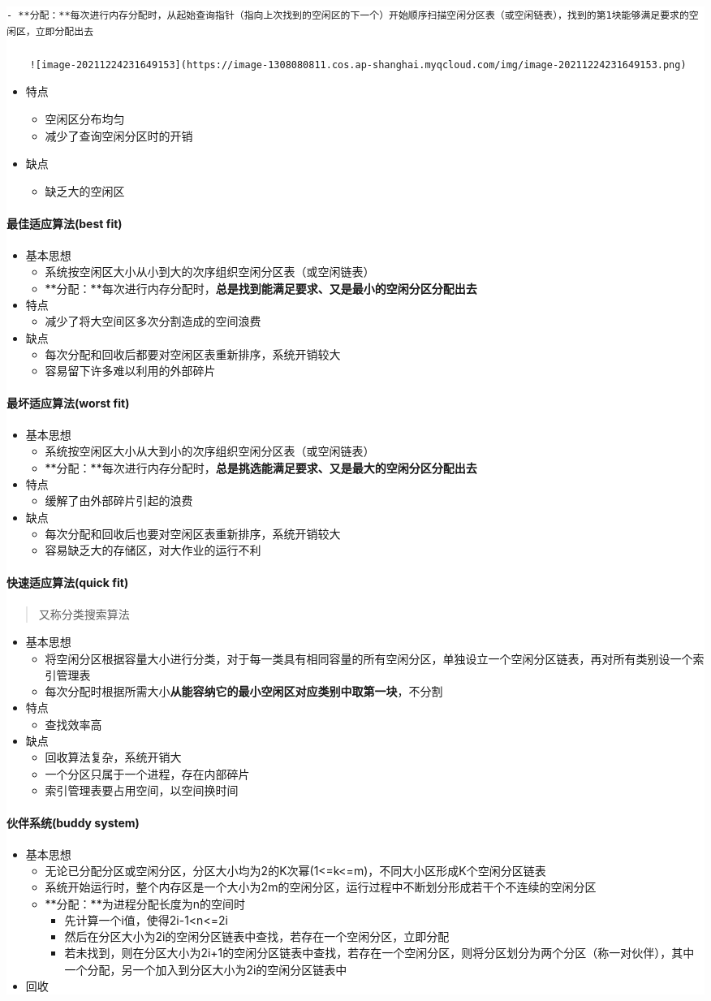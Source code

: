     - **分配：**每次进行内存分配时，从起始查询指针（指向上次找到的空闲区的下一个）开始顺序扫描空闲分区表（或空闲链表），找到的第1块能够满足要求的空闲区，立即分配出去

        ![image-20211224231649153](https://image-1308080811.cos.ap-shanghai.myqcloud.com/img/image-20211224231649153.png)

- 特点

    - 空闲区分布均匀
    - 减少了查询空闲分区时的开销

- 缺点

    - 缺乏大的空闲区

#### 最佳适应算法(best fit)

- 基本思想
    - 系统按空闲区大小从小到大的次序组织空闲分区表（或空闲链表）
    - **分配：**每次进行内存分配时，**总是找到能满足要求、又是最小的空闲分区分配出去**
- 特点
    - 减少了将大空间区多次分割造成的空间浪费
- 缺点
    - 每次分配和回收后都要对空闲区表重新排序，系统开销较大
    - 容易留下许多难以利用的外部碎片

#### 最坏适应算法(worst fit)

- 基本思想
    - 系统按空闲区大小从大到小的次序组织空闲分区表（或空闲链表）
    - **分配：**每次进行内存分配时，**总是挑选能满足要求、又是最大的空闲分区分配出去**
- 特点
    - 缓解了由外部碎片引起的浪费
- 缺点
    - 每次分配和回收后也要对空闲区表重新排序，系统开销较大
    - 容易缺乏大的存储区，对大作业的运行不利

#### 快速适应算法(quick fit)

> 又称分类搜索算法

- 基本思想
    - 将空闲分区根据容量大小进行分类，对于每一类具有相同容量的所有空闲分区，单独设立一个空闲分区链表，再对所有类别设一个索引管理表
    - 每次分配时根据所需大小**从能容纳它的最小空闲区对应类别中取第一块**，不分割
- 特点
    - 查找效率高
- 缺点
    - 回收算法复杂，系统开销大
    - 一个分区只属于一个进程，存在内部碎片
    - 索引管理表要占用空间，以空间换时间

#### 伙伴系统(buddy system)

- 基本思想
    - 无论已分配分区或空闲分区，分区大小均为2的K次幂(1<=k<=m)，不同大小区形成K个空闲分区链表
    - 系统开始运行时，整个内存区是一个大小为2m的空闲分区，运行过程中不断划分形成若干个不连续的空闲分区
    - **分配：**为进程分配长度为n的空间时
        - 先计算一个i值，使得2i-1<n<=2i 
        - 然后在分区大小为2i的空闲分区链表中查找，若存在一个空闲分区，立即分配
        - 若未找到，则在分区大小为2i+1的空闲分区链表中查找，若存在一个空闲分区，则将分区划分为两个分区（称一对伙伴），其中一个分配，另一个加入到分区大小为2i的空闲分区链表中
- 回收
